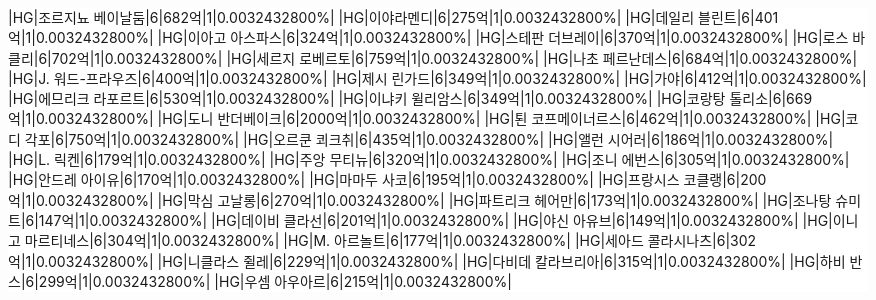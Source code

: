 |HG|조르지뇨 베이날둠|6|682억|1|0.0032432800%|
|HG|이야라멘디|6|275억|1|0.0032432800%|
|HG|데일리 블린트|6|401억|1|0.0032432800%|
|HG|이아고 아스파스|6|324억|1|0.0032432800%|
|HG|스테판 더브레이|6|370억|1|0.0032432800%|
|HG|로스 바클리|6|702억|1|0.0032432800%|
|HG|세르지 로베르토|6|759억|1|0.0032432800%|
|HG|나초 페르난데스|6|684억|1|0.0032432800%|
|HG|J. 워드-프라우즈|6|400억|1|0.0032432800%|
|HG|제시 린가드|6|349억|1|0.0032432800%|
|HG|가야|6|412억|1|0.0032432800%|
|HG|에므리크 라포르트|6|530억|1|0.0032432800%|
|HG|이냐키 윌리암스|6|349억|1|0.0032432800%|
|HG|코랑탕 톨리소|6|669억|1|0.0032432800%|
|HG|도니 반더베이크|6|2000억|1|0.0032432800%|
|HG|퇸 코프메이너르스|6|462억|1|0.0032432800%|
|HG|코디 각포|6|750억|1|0.0032432800%|
|HG|오르쿤 쾨크취|6|435억|1|0.0032432800%|
|HG|앨런 시어러|6|186억|1|0.0032432800%|
|HG|L. 릭켄|6|179억|1|0.0032432800%|
|HG|주앙 무티뉴|6|320억|1|0.0032432800%|
|HG|조니 에번스|6|305억|1|0.0032432800%|
|HG|안드레 아이유|6|170억|1|0.0032432800%|
|HG|마마두 사코|6|195억|1|0.0032432800%|
|HG|프랑시스 코클랭|6|200억|1|0.0032432800%|
|HG|막심 고날롱|6|270억|1|0.0032432800%|
|HG|파트리크 헤어만|6|173억|1|0.0032432800%|
|HG|조나탕 슈미트|6|147억|1|0.0032432800%|
|HG|데이비 클라선|6|201억|1|0.0032432800%|
|HG|야신 아유브|6|149억|1|0.0032432800%|
|HG|이니고 마르티네스|6|304억|1|0.0032432800%|
|HG|M. 아르놀트|6|177억|1|0.0032432800%|
|HG|세아드 콜라시나츠|6|302억|1|0.0032432800%|
|HG|니클라스 쥘레|6|229억|1|0.0032432800%|
|HG|다비데 칼라브리아|6|315억|1|0.0032432800%|
|HG|하비 반스|6|299억|1|0.0032432800%|
|HG|우셈 아우아르|6|215억|1|0.0032432800%|